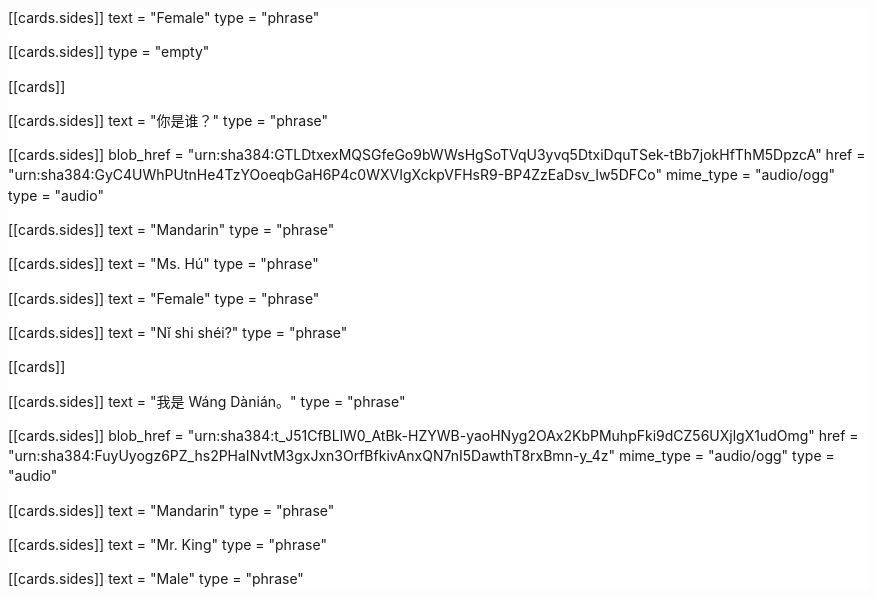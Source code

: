 [[cards.sides]]
text = "Female"
type = "phrase"

[[cards.sides]]
type = "empty"

[[cards]]

[[cards.sides]]
text = "你是谁？"
type = "phrase"

[[cards.sides]]
blob_href = "urn:sha384:GTLDtxexMQSGfeGo9bWWsHgSoTVqU3yvq5DtxiDquTSek-tBb7jokHfThM5DpzcA"
href = "urn:sha384:GyC4UWhPUtnHe4TzYOoeqbGaH6P4c0WXVIgXckpVFHsR9-BP4ZzEaDsv_Iw5DFCo"
mime_type = "audio/ogg"
type = "audio"

[[cards.sides]]
text = "Mandarin"
type = "phrase"

[[cards.sides]]
text = "Ms. Hú"
type = "phrase"

[[cards.sides]]
text = "Female"
type = "phrase"

[[cards.sides]]
text = "Nǐ shi shéi?"
type = "phrase"

[[cards]]

[[cards.sides]]
text = "我是 Wáng Dànián。"
type = "phrase"

[[cards.sides]]
blob_href = "urn:sha384:t_J51CfBLlW0_AtBk-HZYWB-yaoHNyg2OAx2KbPMuhpFki9dCZ56UXjlgX1udOmg"
href = "urn:sha384:FuyUyogz6PZ_hs2PHaINvtM3gxJxn3OrfBfkivAnxQN7nI5DawthT8rxBmn-y_4z"
mime_type = "audio/ogg"
type = "audio"

[[cards.sides]]
text = "Mandarin"
type = "phrase"

[[cards.sides]]
text = "Mr. King"
type = "phrase"

[[cards.sides]]
text = "Male"
type = "phrase"
